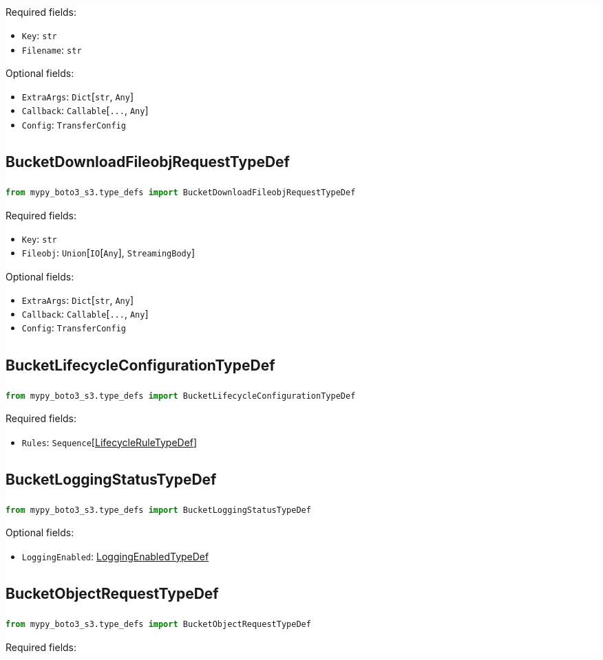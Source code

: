 Required fields:

- `Key`: `str`
- `Filename`: `str`

Optional fields:

- `ExtraArgs`: `Dict`\[`str`, `Any`\]
- `Callback`: `Callable`\[`...`, `Any`\]
- `Config`: `TransferConfig`

## BucketDownloadFileobjRequestTypeDef

```python
from mypy_boto3_s3.type_defs import BucketDownloadFileobjRequestTypeDef
```

Required fields:

- `Key`: `str`
- `Fileobj`: `Union`\[`IO`\[`Any`\], `StreamingBody`\]

Optional fields:

- `ExtraArgs`: `Dict`\[`str`, `Any`\]
- `Callback`: `Callable`\[`...`, `Any`\]
- `Config`: `TransferConfig`

## BucketLifecycleConfigurationTypeDef

```python
from mypy_boto3_s3.type_defs import BucketLifecycleConfigurationTypeDef
```

Required fields:

- `Rules`:
  `Sequence`\[[LifecycleRuleTypeDef](./type_defs.md#lifecycleruletypedef)\]

## BucketLoggingStatusTypeDef

```python
from mypy_boto3_s3.type_defs import BucketLoggingStatusTypeDef
```

Optional fields:

- `LoggingEnabled`:
  [LoggingEnabledTypeDef](./type_defs.md#loggingenabledtypedef)

## BucketObjectRequestTypeDef

```python
from mypy_boto3_s3.type_defs import BucketObjectRequestTypeDef
```

Required fields:
